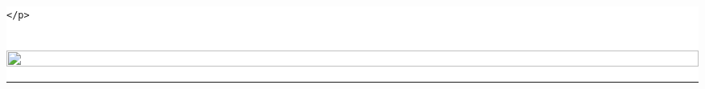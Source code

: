     </p>
  </div>

  <div class="col-md-6">
    <br>
    <!-- <div class="img-fluid rounded mt-2 mb-2 mb-md-0" style="background-image: url(https://github.com/zoelzw/zoelzw.github.io/blob/master/assets/Embodiment.png?raw=true);  height: 50vh; background-position:center;"> -->
    <img src="https://github.com/zoelzw/zoelzw.github.io/blob/master/assets/Embodiment.png?raw=true" style='height: 100%; width: 100%; object-fit: contain'/>
  </div>
</div>
<hr bordercolor = "lightgrey">